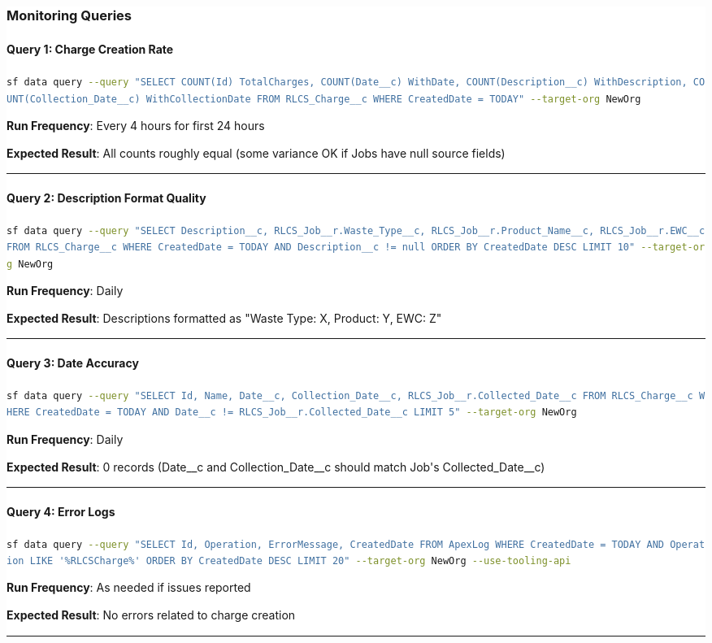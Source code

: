 
### Monitoring Queries

#### Query 1: Charge Creation Rate

```bash
sf data query --query "SELECT COUNT(Id) TotalCharges, COUNT(Date__c) WithDate, COUNT(Description__c) WithDescription, COUNT(Collection_Date__c) WithCollectionDate FROM RLCS_Charge__c WHERE CreatedDate = TODAY" --target-org NewOrg
```

**Run Frequency**: Every 4 hours for first 24 hours

**Expected Result**: All counts roughly equal (some variance OK if Jobs have null source fields)

---

#### Query 2: Description Format Quality

```bash
sf data query --query "SELECT Description__c, RLCS_Job__r.Waste_Type__c, RLCS_Job__r.Product_Name__c, RLCS_Job__r.EWC__c FROM RLCS_Charge__c WHERE CreatedDate = TODAY AND Description__c != null ORDER BY CreatedDate DESC LIMIT 10" --target-org NewOrg
```

**Run Frequency**: Daily

**Expected Result**: Descriptions formatted as "Waste Type: X, Product: Y, EWC: Z"

---

#### Query 3: Date Accuracy

```bash
sf data query --query "SELECT Id, Name, Date__c, Collection_Date__c, RLCS_Job__r.Collected_Date__c FROM RLCS_Charge__c WHERE CreatedDate = TODAY AND Date__c != RLCS_Job__r.Collected_Date__c LIMIT 5" --target-org NewOrg
```

**Run Frequency**: Daily

**Expected Result**: 0 records (Date__c and Collection_Date__c should match Job's Collected_Date__c)

---

#### Query 4: Error Logs

```bash
sf data query --query "SELECT Id, Operation, ErrorMessage, CreatedDate FROM ApexLog WHERE CreatedDate = TODAY AND Operation LIKE '%RLCSCharge%' ORDER BY CreatedDate DESC LIMIT 20" --target-org NewOrg --use-tooling-api
```

**Run Frequency**: As needed if issues reported

**Expected Result**: No errors related to charge creation

---
